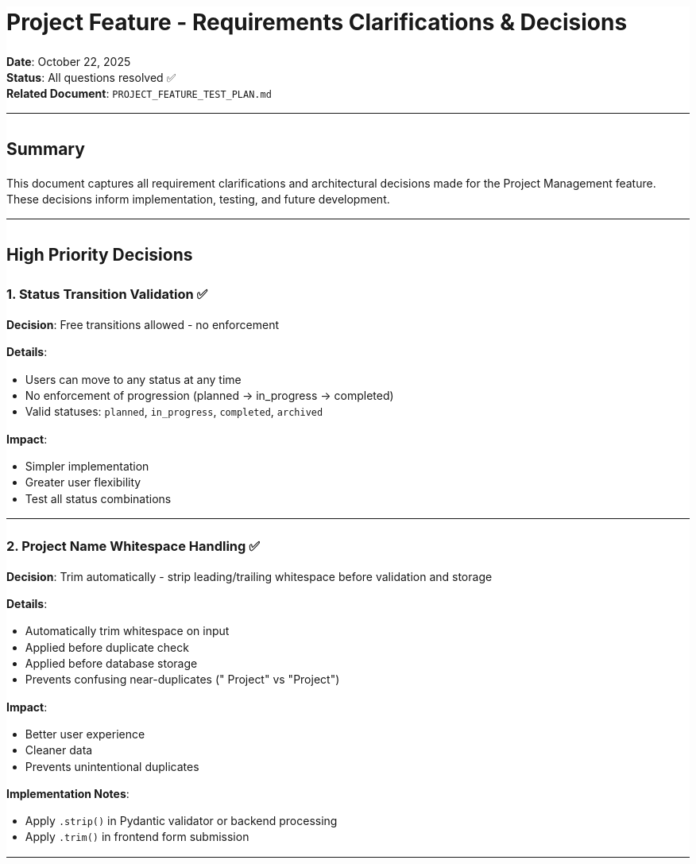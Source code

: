 # Project Feature - Requirements Clarifications & Decisions

**Date**: October 22, 2025  
**Status**: All questions resolved ✅  
**Related Document**: `PROJECT_FEATURE_TEST_PLAN.md`

---

## Summary

This document captures all requirement clarifications and architectural decisions made for the Project Management feature. These decisions inform implementation, testing, and future development.

---

## High Priority Decisions

### 1. Status Transition Validation ✅
**Decision**: Free transitions allowed - no enforcement

**Details**:
- Users can move to any status at any time
- No enforcement of progression (planned → in_progress → completed)
- Valid statuses: `planned`, `in_progress`, `completed`, `archived`

**Impact**:
- Simpler implementation
- Greater user flexibility
- Test all status combinations

---

### 2. Project Name Whitespace Handling ✅
**Decision**: Trim automatically - strip leading/trailing whitespace before validation and storage

**Details**:
- Automatically trim whitespace on input
- Applied before duplicate check
- Applied before database storage
- Prevents confusing near-duplicates (" Project" vs "Project")

**Impact**:
- Better user experience
- Cleaner data
- Prevents unintentional duplicates

**Implementation Notes**:
- Apply `.strip()` in Pydantic validator or backend processing
- Apply `.trim()` in frontend form submission

---
